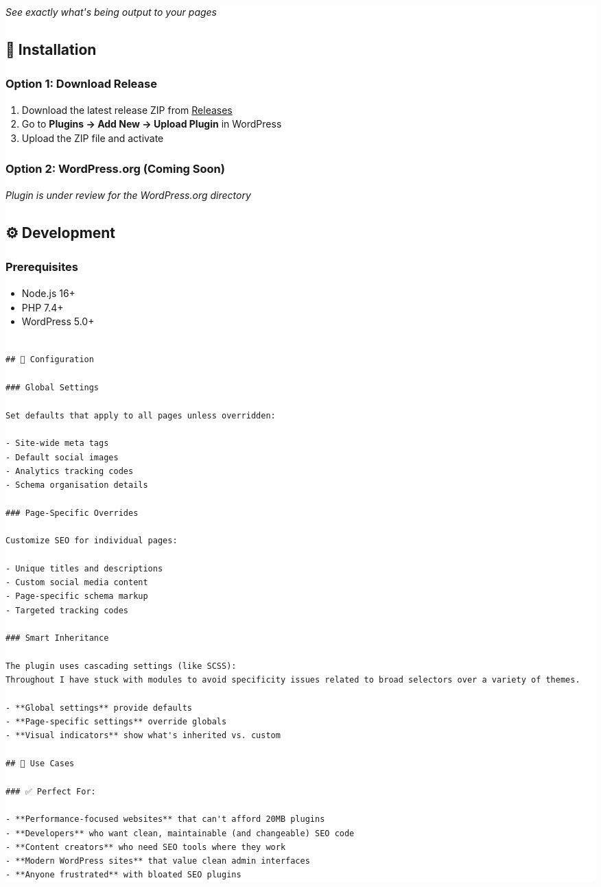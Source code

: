 _See exactly what's being output to your pages_

## 🚀 Installation

### Option 1: Download Release

1. Download the latest release ZIP from [Releases](../../releases)
2. Go to **Plugins → Add New → Upload Plugin** in WordPress
3. Upload the ZIP file and activate

### Option 2: WordPress.org (Coming Soon)

_Plugin is under review for the WordPress.org directory_

## ⚙️ Development

### Prerequisites

- Node.js 16+
- PHP 7.4+
- WordPress 5.0+

```

## 🔧 Configuration

### Global Settings

Set defaults that apply to all pages unless overridden:

- Site-wide meta tags
- Default social images
- Analytics tracking codes
- Schema organisation details

### Page-Specific Overrides

Customize SEO for individual pages:

- Unique titles and descriptions
- Custom social media content
- Page-specific schema markup
- Targeted tracking codes

### Smart Inheritance

The plugin uses cascading settings (like SCSS):
Throughout I have stuck with modules to avoid specificity issues related to broad selectors over a variety of themes.

- **Global settings** provide defaults
- **Page-specific settings** override globals
- **Visual indicators** show what's inherited vs. custom

## 🎯 Use Cases

### ✅ Perfect For:

- **Performance-focused websites** that can't afford 20MB plugins
- **Developers** who want clean, maintainable (and changeable) SEO code
- **Content creators** who need SEO tools where they work
- **Modern WordPress sites** that value clean admin interfaces
- **Anyone frustrated** with bloated SEO plugins
```